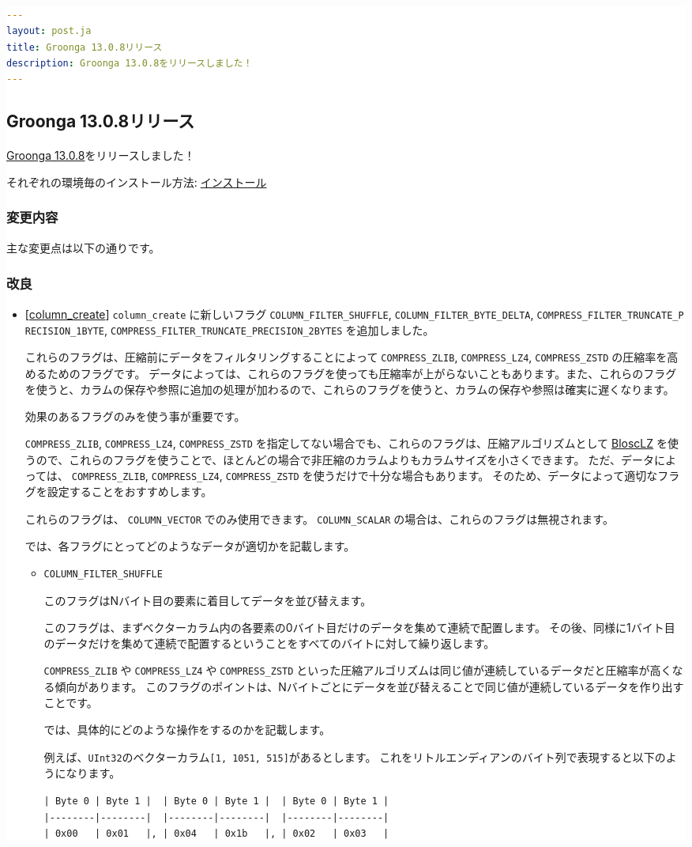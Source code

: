 ```yaml
---
layout: post.ja
title: Groonga 13.0.8リリース
description: Groonga 13.0.8をリリースしました！
---
```


## Groonga 13.0.8リリース

[Groonga 13.0.8](/ja/docs/news/13.html#release-13-0-8)をリリースしました！

それぞれの環境毎のインストール方法: [インストール](/ja/docs/install.html)

### 変更内容

主な変更点は以下の通りです。

### 改良

* [[column_create](/ja/docs/reference/commands/column_create.html)] `column_create` に新しいフラグ `COLUMN_FILTER_SHUFFLE`, `COLUMN_FILTER_BYTE_DELTA`, `COMPRESS_FILTER_TRUNCATE_PRECISION_1BYTE`, `COMPRESS_FILTER_TRUNCATE_PRECISION_2BYTES` を追加しました。

  これらのフラグは、圧縮前にデータをフィルタリングすることによって `COMPRESS_ZLIB`, `COMPRESS_LZ4`, `COMPRESS_ZSTD` の圧縮率を高めるためのフラグです。 
  データによっては、これらのフラグを使っても圧縮率が上がらないこともあります。また、これらのフラグを使うと、カラムの保存や参照に追加の処理が加わるので、これらのフラグを使うと、カラムの保存や参照は確実に遅くなります。

  効果のあるフラグのみを使う事が重要です。

  `COMPRESS_ZLIB`, `COMPRESS_LZ4`, `COMPRESS_ZSTD` を指定してない場合でも、これらのフラグは、圧縮アルゴリズムとして [BloscLZ]( https://www.blosc.org/pages/blosc-in-depth/#blosc-as-a-meta-compressor ) を使うので、これらのフラグを使うことで、ほとんどの場合で非圧縮のカラムよりもカラムサイズを小さくできます。
  ただ、データによっては、 `COMPRESS_ZLIB`, `COMPRESS_LZ4`, `COMPRESS_ZSTD` を使うだけで十分な場合もあります。
  そのため、データによって適切なフラグを設定することをおすすめします。

  これらのフラグは、 `COLUMN_VECTOR` でのみ使用できます。 `COLUMN_SCALAR` の場合は、これらのフラグは無視されます。

  では、各フラグにとってどのようなデータが適切かを記載します。

  * `COLUMN_FILTER_SHUFFLE`

    このフラグはNバイト目の要素に着目してデータを並び替えます。

    このフラグは、まずベクターカラム内の各要素の0バイト目だけのデータを集めて連続で配置します。
    その後、同様に1バイト目のデータだけを集めて連続で配置するということをすべてのバイトに対して繰り返します。

    `COMPRESS_ZLIB` や `COMPRESS_LZ4` や `COMPRESS_ZSTD` といった圧縮アルゴリズムは同じ値が連続しているデータだと圧縮率が高くなる傾向があります。
    このフラグのポイントは、Nバイトごとにデータを並び替えることで同じ値が連続しているデータを作り出すことです。

    では、具体的にどのような操作をするのかを記載します。

    例えば、`UInt32`のベクターカラム`[1, 1051, 515]`があるとします。
    これをリトルエンディアンのバイト列で表現すると以下のようになります。

    ```
    | Byte 0 | Byte 1 |  | Byte 0 | Byte 1 |  | Byte 0 | Byte 1 |
    |--------|--------|  |--------|--------|  |--------|--------|
    | 0x00   | 0x01   |, | 0x04   | 0x1b   |, | 0x02   | 0x03   |
    ```
